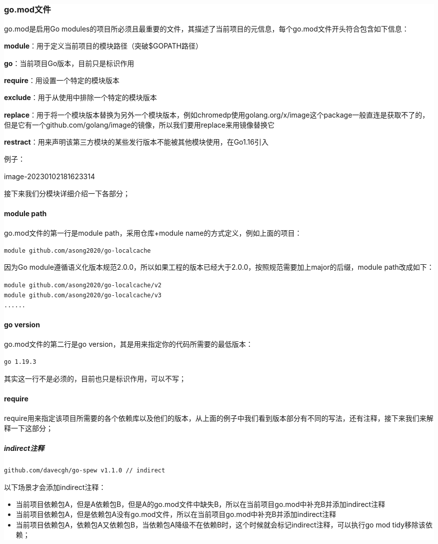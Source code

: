 ### go.mod文件

go.mod是启用Go modules的项目所必须且最重要的文件，其描述了当前项目的元信息，每个go.mod文件开头符合包含如下信息：

**module**：用于定义当前项目的模块路径（突破$GOPATH路径）

**go**：当前项目Go版本，目前只是标识作用

**require**：用设置一个特定的模块版本

**exclude**：用于从使用中排除一个特定的模块版本

**replace**：用于将一个模块版本替换为另外一个模块版本，例如chromedp使用golang.org/x/image这个package一般直连是获取不了的，但是它有一个github.com/golang/image的镜像，所以我们要用replace来用镜像替换它

**restract**：用来声明该第三方模块的某些发行版本不能被其他模块使用，在Go1.16引入

例子：

image-20230102181623314

接下来我们分模块详细介绍一下各部分；

#### module path

go.mod文件的第一行是module path，采用仓库+module name的方式定义，例如上面的项目：

```
module github.com/asong2020/go-localcache
```

因为Go module遵循语义化版本规范2.0.0，所以如果工程的版本已经大于2.0.0，按照规范需要加上major的后缀，module path改成如下：

```
module github.com/asong2020/go-localcache/v2
module github.com/asong2020/go-localcache/v3
......
```

#### go version

go.mod文件的第二行是go version，其是用来指定你的代码所需要的最低版本：

```
go 1.19.3
```

其实这一行不是必须的，目前也只是标识作用，可以不写；

#### require

require用来指定该项目所需要的各个依赖库以及他们的版本，从上面的例子中我们看到版本部分有不同的写法，还有注释，接下来我们来解释一下这部分；

##### indirect注释

```
github.com/davecgh/go-spew v1.1.0 // indirect
```

以下场景才会添加indirect注释：

- 当前项目依赖包A，但是A依赖包B，但是A的go.mod文件中缺失B，所以在当前项目go.mod中补充B并添加indirect注释
- 当前项目依赖包A，但是依赖包A没有go.mod文件，所以在当前项目go.mod中补充B并添加indirect注释
- 当前项目依赖包A，依赖包A又依赖包B，当依赖包A降级不在依赖B时，这个时候就会标记indirect注释，可以执行go mod tidy移除该依赖；
